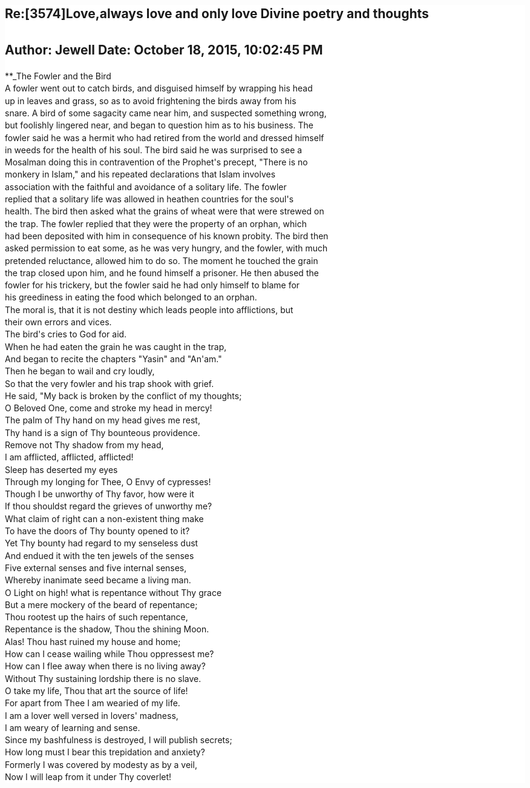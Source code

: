 ## Re:[3574]Love,always love and only love Divine poetry and thoughts  
Author: Jewell              Date: October 18, 2015, 10:02:45 PM  
---  
**_The Fowler and the Bird   
A fowler went out to catch birds, and disguised himself by wrapping his head  
up in leaves and grass, so as to avoid frightening the birds away from his  
snare. A bird of some sagacity came near him, and suspected something wrong,  
but foolishly lingered near, and began to question him as to his business. The  
fowler said he was a hermit who had retired from the world and dressed himself  
in weeds for the health of his soul. The bird said he was surprised to see a  
Mosalman doing this in contravention of the Prophet's precept, "There is no  
monkery in Islam," and his repeated declarations that Islam involves  
association with the faithful and avoidance of a solitary life. The fowler  
replied that a solitary life was allowed in heathen countries for the soul's  
health. The bird then asked what the grains of wheat were that were strewed on  
the trap. The fowler replied that they were the property of an orphan, which  
had been deposited with him in consequence of his known probity. The bird then  
asked permission to eat some, as he was very hungry, and the fowler, with much  
pretended reluctance, allowed him to do so. The moment he touched the grain  
the trap closed upon him, and he found himself a prisoner. He then abused the  
fowler for his trickery, but the fowler said he had only himself to blame for  
his greediness in eating the food which belonged to an orphan.   
The moral is, that it is not destiny which leads people into afflictions, but  
their own errors and vices.   
The bird's cries to God for aid.   
When he had eaten the grain he was caught in the trap,   
And began to recite the chapters "Yasin" and "An'am."   
Then he began to wail and cry loudly,   
So that the very fowler and his trap shook with grief.   
He said, "My back is broken by the conflict of my thoughts;   
O Beloved One, come and stroke my head in mercy!   
The palm of Thy hand on my head gives me rest,   
Thy hand is a sign of Thy bounteous providence.   
Remove not Thy shadow from my head,   
I am afflicted, afflicted, afflicted!   
Sleep has deserted my eyes   
Through my longing for Thee, O Envy of cypresses!   
Though I be unworthy of Thy favor, how were it   
If thou shouldst regard the grieves of unworthy me?   
What claim of right can a non-existent thing make   
To have the doors of Thy bounty opened to it?   
Yet Thy bounty had regard to my senseless dust   
And endued it with the ten jewels of the senses   
Five external senses and five internal senses,   
Whereby inanimate seed became a living man.   
O Light on high! what is repentance without Thy grace   
But a mere mockery of the beard of repentance;   
Thou rootest up the hairs of such repentance,   
Repentance is the shadow, Thou the shining Moon.   
Alas! Thou hast ruined my house and home;   
How can I cease wailing while Thou oppressest me?   
How can I flee away when there is no living away?   
Without Thy sustaining lordship there is no slave.   
O take my life, Thou that art the source of life!   
For apart from Thee I am wearied of my life.   
I am a lover well versed in lovers' madness,   
I am weary of learning and sense.   
Since my bashfulness is destroyed, I will publish secrets;   
How long must I bear this trepidation and anxiety?   
Formerly I was covered by modesty as by a veil,   
Now I will leap from it under Thy coverlet!   